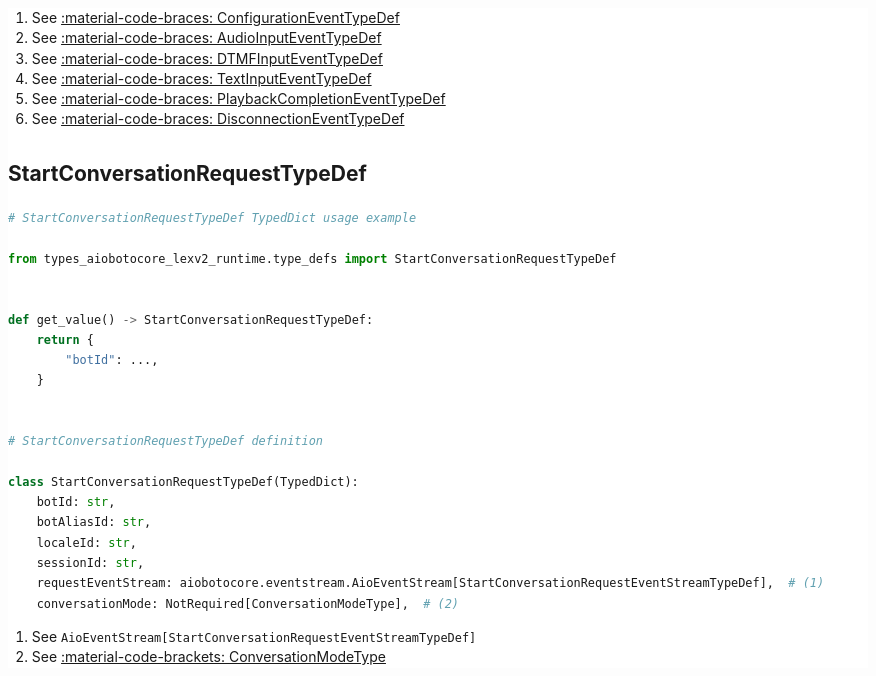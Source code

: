 1. See [:material-code-braces: ConfigurationEventTypeDef](./type_defs.md#configurationeventtypedef)
2. See [:material-code-braces: AudioInputEventTypeDef](./type_defs.md#audioinputeventtypedef)
3. See [:material-code-braces: DTMFInputEventTypeDef](./type_defs.md#dtmfinputeventtypedef)
4. See [:material-code-braces: TextInputEventTypeDef](./type_defs.md#textinputeventtypedef)
5. See [:material-code-braces: PlaybackCompletionEventTypeDef](./type_defs.md#playbackcompletioneventtypedef)
6. See [:material-code-braces: DisconnectionEventTypeDef](./type_defs.md#disconnectioneventtypedef)

## StartConversationRequestTypeDef

```python
# StartConversationRequestTypeDef TypedDict usage example

from types_aiobotocore_lexv2_runtime.type_defs import StartConversationRequestTypeDef


def get_value() -> StartConversationRequestTypeDef:
    return {
        "botId": ...,
    }


# StartConversationRequestTypeDef definition

class StartConversationRequestTypeDef(TypedDict):
    botId: str,
    botAliasId: str,
    localeId: str,
    sessionId: str,
    requestEventStream: aiobotocore.eventstream.AioEventStream[StartConversationRequestEventStreamTypeDef],  # (1)
    conversationMode: NotRequired[ConversationModeType],  # (2)
```

1. See `AioEventStream[StartConversationRequestEventStreamTypeDef]`
2. See [:material-code-brackets: ConversationModeType](./literals.md#conversationmodetype)

